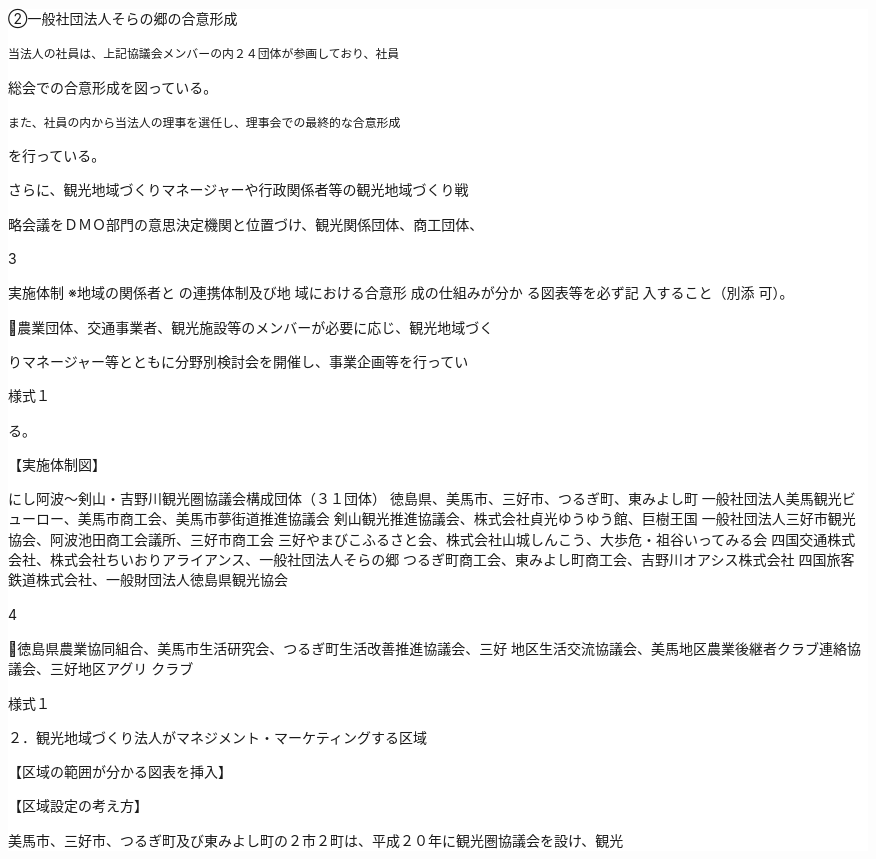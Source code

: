 ②一般社団法人そらの郷の合意形成

    当法人の社員は、上記協議会メンバーの内２４団体が参画しており、社員

総会での合意形成を図っている。

    また、社員の内から当法人の理事を選任し、理事会での最終的な合意形成

を行っている。

さらに、観光地域づくりマネージャーや行政関係者等の観光地域づくり戦

略会議をＤＭＯ部門の意思決定機関と位置づけ、観光関係団体、商工団体、

3

実施体制
※地域の関係者と
の連携体制及び地
域における合意形
成の仕組みが分か
る図表等を必ず記
入すること（別添
可）。

農業団体、交通事業者、観光施設等のメンバーが必要に応じ、観光地域づく

りマネージャー等とともに分野別検討会を開催し、事業企画等を行ってい

様式１

る。

【実施体制図】

にし阿波～剣山・吉野川観光圏協議会構成団体（３１団体）
徳島県、美馬市、三好市、つるぎ町、東みよし町
一般社団法人美馬観光ビューロー、美馬市商工会、美馬市夢街道推進協議会
剣山観光推進協議会、株式会社貞光ゆうゆう館、巨樹王国
一般社団法人三好市観光協会、阿波池田商工会議所、三好市商工会
三好やまびこふるさと会、株式会社山城しんこう、大歩危・祖谷いってみる会
四国交通株式会社、株式会社ちいおりアライアンス、一般社団法人そらの郷
つるぎ町商工会、東みよし町商工会、吉野川オアシス株式会社
四国旅客鉄道株式会社、一般財団法人徳島県観光協会

4

徳島県農業協同組合、美馬市生活研究会、つるぎ町生活改善推進協議会、三好
地区生活交流協議会、美馬地区農業後継者クラブ連絡協議会、三好地区アグリ
クラブ

様式１

２．観光地域づくり法人がマネジメント・マーケティングする区域

【区域の範囲が分かる図表を挿入】

【区域設定の考え方】

美馬市、三好市、つるぎ町及び東みよし町の２市２町は、平成２０年に観光圏協議会を設け、観光

